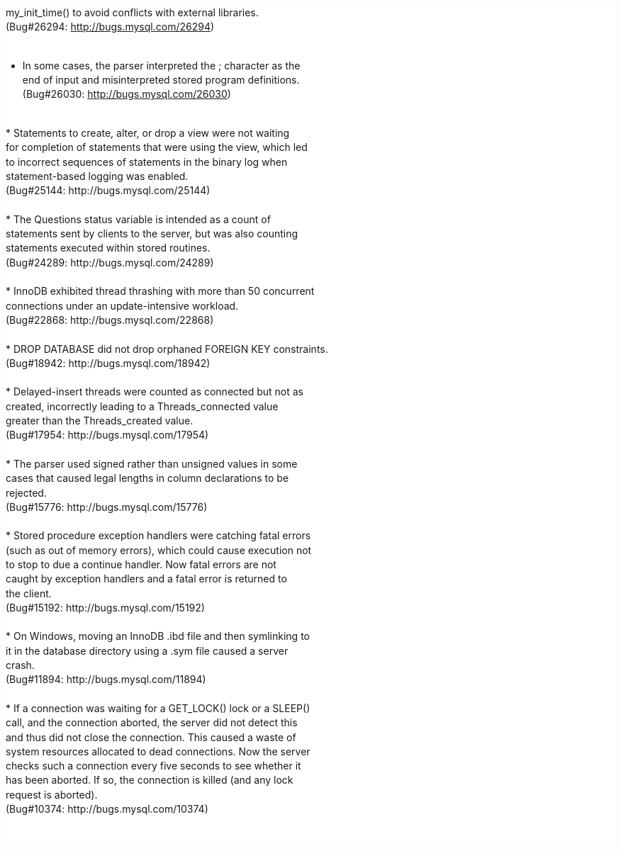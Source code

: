   my_init_time() to avoid conflicts with external libraries.<br>
  (Bug#26294: http://bugs.mysql.com/26294)<br>
<br>
* In some cases, the parser interpreted the ; character as the<br>
  end of input and misinterpreted stored program definitions.<br>
  (Bug#26030: http://bugs.mysql.com/26030)<br>
<br>
* Statements to create, alter, or drop a view were not waiting<br>
  for completion of statements that were using the view, which led<br>
  to incorrect sequences of statements in the binary log when<br>
  statement-based logging was enabled.<br>
  (Bug#25144: http://bugs.mysql.com/25144)<br>
<br>
* The Questions status variable is intended as a count of<br>
  statements sent by clients to the server, but was also counting<br>
  statements executed within stored routines.<br>
  (Bug#24289: http://bugs.mysql.com/24289)<br>
<br>
* InnoDB exhibited thread thrashing with more than 50 concurrent<br>
  connections under an update-intensive workload.<br>
  (Bug#22868: http://bugs.mysql.com/22868)<br>
<br>
* DROP DATABASE did not drop orphaned FOREIGN KEY constraints.<br>
  (Bug#18942: http://bugs.mysql.com/18942)<br>
<br>
* Delayed-insert threads were counted as connected but not as<br>
  created, incorrectly leading to a Threads_connected value<br>
  greater than the Threads_created value.<br>
  (Bug#17954: http://bugs.mysql.com/17954)<br>
<br>
* The parser used signed rather than unsigned values in some<br>
  cases that caused legal lengths in column declarations to be<br>
  rejected.<br>
  (Bug#15776: http://bugs.mysql.com/15776)<br>
<br>
* Stored procedure exception handlers were catching fatal errors<br>
  (such as out of memory errors), which could cause execution not<br>
  to stop to due a continue handler. Now fatal errors are not<br>
  caught by exception handlers and a fatal error is returned to<br>
  the client.<br>
  (Bug#15192: http://bugs.mysql.com/15192)<br>
<br>
* On Windows, moving an InnoDB .ibd file and then symlinking to<br>
  it in the database directory using a .sym file caused a server<br>
  crash.<br>
  (Bug#11894: http://bugs.mysql.com/11894)<br>
<br>
* If a connection was waiting for a GET_LOCK() lock or a SLEEP()<br>
  call, and the connection aborted, the server did not detect this<br>
  and thus did not close the connection. This caused a waste of<br>
  system resources allocated to dead connections. Now the server<br>
  checks such a connection every five seconds to see whether it<br>
  has been aborted. If so, the connection is killed (and any lock<br>
  request is aborted).<br>
  (Bug#10374: http://bugs.mysql.com/10374)<br>
<br>
<br>
